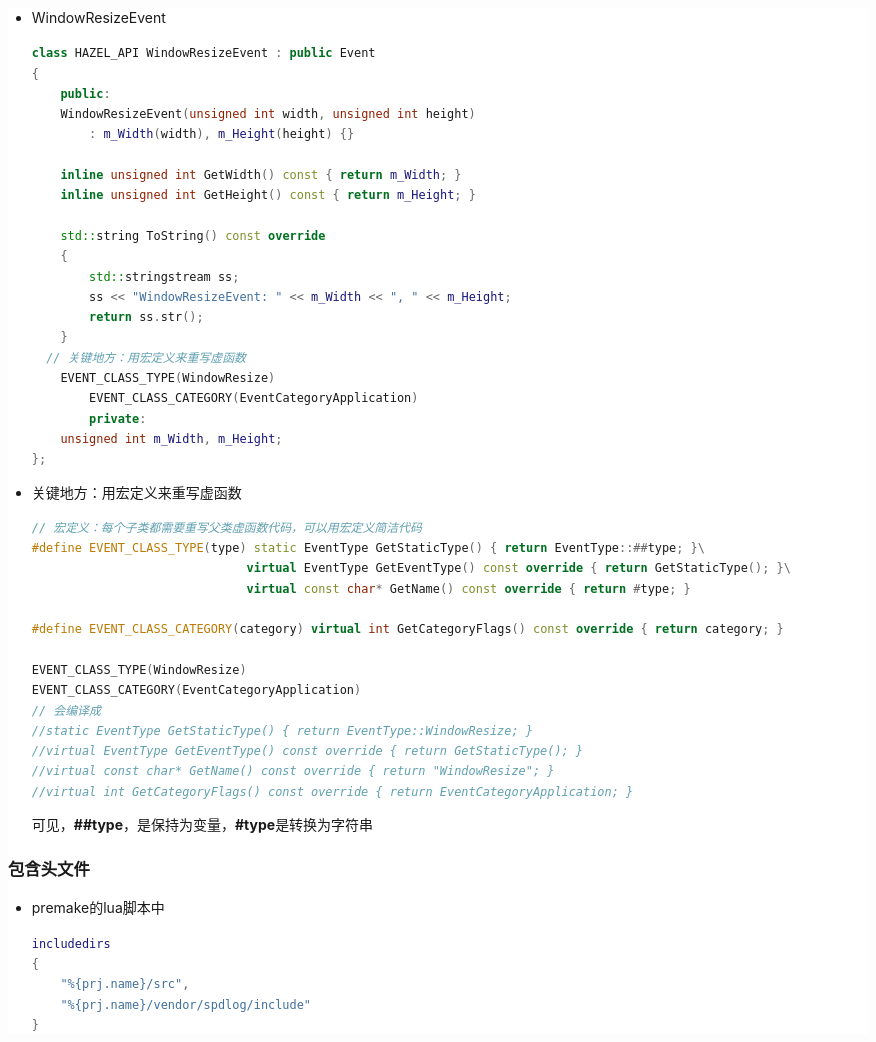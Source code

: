 - WindowResizeEvent

  ```cpp
  class HAZEL_API WindowResizeEvent : public Event
  {
      public:
      WindowResizeEvent(unsigned int width, unsigned int height)
          : m_Width(width), m_Height(height) {}
  
      inline unsigned int GetWidth() const { return m_Width; }
      inline unsigned int GetHeight() const { return m_Height; }
  
      std::string ToString() const override
      {
          std::stringstream ss;
          ss << "WindowResizeEvent: " << m_Width << ", " << m_Height;
          return ss.str();
      }
  	// 关键地方：用宏定义来重写虚函数
      EVENT_CLASS_TYPE(WindowResize)
          EVENT_CLASS_CATEGORY(EventCategoryApplication)
          private:
      unsigned int m_Width, m_Height;
  };
  ```

- 关键地方：用宏定义来重写虚函数

  ```cpp
  // 宏定义：每个子类都需要重写父类虚函数代码，可以用宏定义简洁代码
  #define EVENT_CLASS_TYPE(type) static EventType GetStaticType() { return EventType::##type; }\
  								virtual EventType GetEventType() const override { return GetStaticType(); }\
  								virtual const char* GetName() const override { return #type; }
  
  #define EVENT_CLASS_CATEGORY(category) virtual int GetCategoryFlags() const override { return category; }
  
  EVENT_CLASS_TYPE(WindowResize)
  EVENT_CLASS_CATEGORY(EventCategoryApplication)
  // 会编译成
  //static EventType GetStaticType() { return EventType::WindowResize; } 
  //virtual EventType GetEventType() const override { return GetStaticType(); } 
  //virtual const char* GetName() const override { return "WindowResize"; }
  //virtual int GetCategoryFlags() const override { return EventCategoryApplication; }
  ```

  可见，**##type**，是保持为变量，**#type**是转换为字符串

### 包含头文件

- premake的lua脚本中

  ```lua
  includedirs
  {
      "%{prj.name}/src",
      "%{prj.name}/vendor/spdlog/include"
  }
  ```
